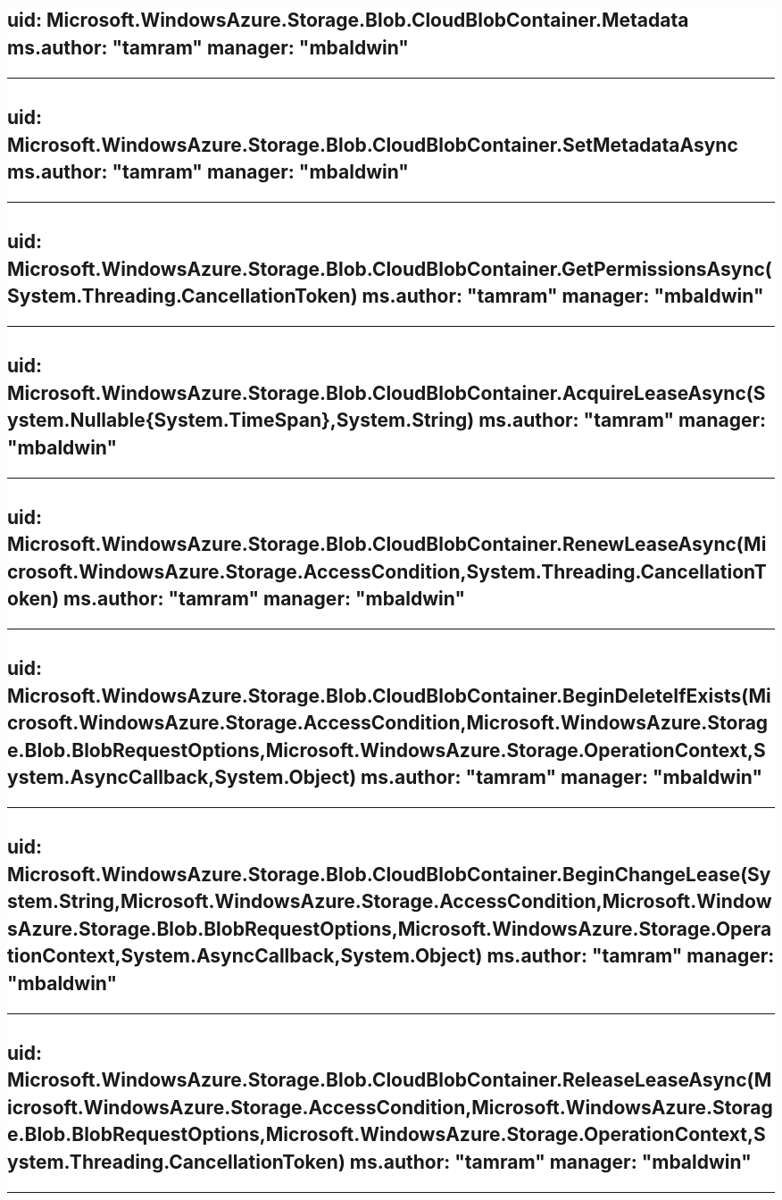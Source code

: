 uid: Microsoft.WindowsAzure.Storage.Blob.CloudBlobContainer.Metadata
ms.author: "tamram"
manager: "mbaldwin"
---

---
uid: Microsoft.WindowsAzure.Storage.Blob.CloudBlobContainer.SetMetadataAsync
ms.author: "tamram"
manager: "mbaldwin"
---

---
uid: Microsoft.WindowsAzure.Storage.Blob.CloudBlobContainer.GetPermissionsAsync(System.Threading.CancellationToken)
ms.author: "tamram"
manager: "mbaldwin"
---

---
uid: Microsoft.WindowsAzure.Storage.Blob.CloudBlobContainer.AcquireLeaseAsync(System.Nullable{System.TimeSpan},System.String)
ms.author: "tamram"
manager: "mbaldwin"
---

---
uid: Microsoft.WindowsAzure.Storage.Blob.CloudBlobContainer.RenewLeaseAsync(Microsoft.WindowsAzure.Storage.AccessCondition,System.Threading.CancellationToken)
ms.author: "tamram"
manager: "mbaldwin"
---

---
uid: Microsoft.WindowsAzure.Storage.Blob.CloudBlobContainer.BeginDeleteIfExists(Microsoft.WindowsAzure.Storage.AccessCondition,Microsoft.WindowsAzure.Storage.Blob.BlobRequestOptions,Microsoft.WindowsAzure.Storage.OperationContext,System.AsyncCallback,System.Object)
ms.author: "tamram"
manager: "mbaldwin"
---

---
uid: Microsoft.WindowsAzure.Storage.Blob.CloudBlobContainer.BeginChangeLease(System.String,Microsoft.WindowsAzure.Storage.AccessCondition,Microsoft.WindowsAzure.Storage.Blob.BlobRequestOptions,Microsoft.WindowsAzure.Storage.OperationContext,System.AsyncCallback,System.Object)
ms.author: "tamram"
manager: "mbaldwin"
---

---
uid: Microsoft.WindowsAzure.Storage.Blob.CloudBlobContainer.ReleaseLeaseAsync(Microsoft.WindowsAzure.Storage.AccessCondition,Microsoft.WindowsAzure.Storage.Blob.BlobRequestOptions,Microsoft.WindowsAzure.Storage.OperationContext,System.Threading.CancellationToken)
ms.author: "tamram"
manager: "mbaldwin"
---

---